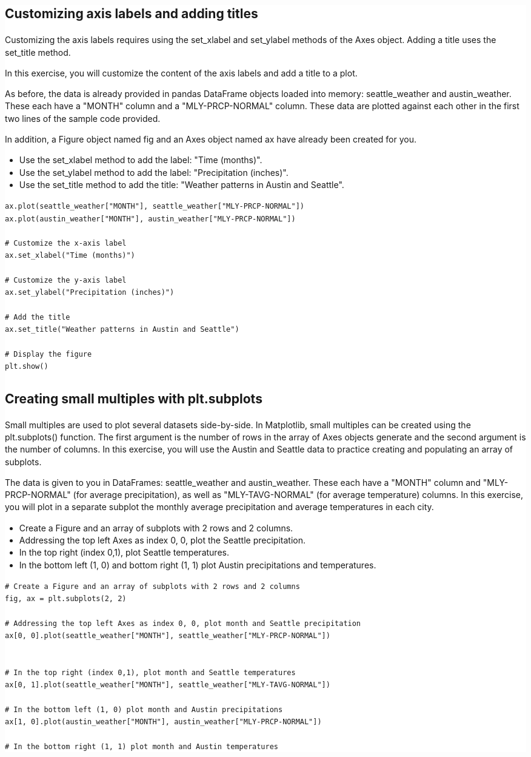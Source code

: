 ## Customizing axis labels and adding titles

Customizing the axis labels requires using the set_xlabel and set_ylabel methods of the Axes object. Adding a title uses the set_title method.

In this exercise, you will customize the content of the axis labels and add a title to a plot.

As before, the data is already provided in pandas DataFrame objects loaded into memory: seattle_weather and austin_weather. These each have a "MONTH" column and a "MLY-PRCP-NORMAL" column. These data are plotted against each other in the first two lines of the sample code provided.

In addition, a Figure object named fig and an Axes object named ax have already been created for you.

- Use the set_xlabel method to add the label: "Time (months)".
- Use the set_ylabel method to add the label: "Precipitation (inches)".
- Use the set_title method to add the title: "Weather patterns in Austin and Seattle".

```
ax.plot(seattle_weather["MONTH"], seattle_weather["MLY-PRCP-NORMAL"])
ax.plot(austin_weather["MONTH"], austin_weather["MLY-PRCP-NORMAL"])

# Customize the x-axis label
ax.set_xlabel("Time (months)")

# Customize the y-axis label
ax.set_ylabel("Precipitation (inches)")

# Add the title
ax.set_title("Weather patterns in Austin and Seattle")

# Display the figure
plt.show()
```

## Creating small multiples with plt.subplots

Small multiples are used to plot several datasets side-by-side. In Matplotlib, small multiples can be created using the plt.subplots() function. The first argument is the number of rows in the array of Axes objects generate and the second argument is the number of columns. In this exercise, you will use the Austin and Seattle data to practice creating and populating an array of subplots.

The data is given to you in DataFrames: seattle_weather and austin_weather. These each have a "MONTH" column and "MLY-PRCP-NORMAL" (for average precipitation), as well as "MLY-TAVG-NORMAL" (for average temperature) columns. In this exercise, you will plot in a separate subplot the monthly average precipitation and average temperatures in each city.

- Create a Figure and an array of subplots with 2 rows and 2 columns.
- Addressing the top left Axes as index 0, 0, plot the Seattle precipitation.
- In the top right (index 0,1), plot Seattle temperatures.
- In the bottom left (1, 0) and bottom right (1, 1) plot Austin precipitations and temperatures.

```
# Create a Figure and an array of subplots with 2 rows and 2 columns
fig, ax = plt.subplots(2, 2)

# Addressing the top left Axes as index 0, 0, plot month and Seattle precipitation
ax[0, 0].plot(seattle_weather["MONTH"], seattle_weather["MLY-PRCP-NORMAL"])


# In the top right (index 0,1), plot month and Seattle temperatures
ax[0, 1].plot(seattle_weather["MONTH"], seattle_weather["MLY-TAVG-NORMAL"])

# In the bottom left (1, 0) plot month and Austin precipitations
ax[1, 0].plot(austin_weather["MONTH"], austin_weather["MLY-PRCP-NORMAL"])

# In the bottom right (1, 1) plot month and Austin temperatures
```
